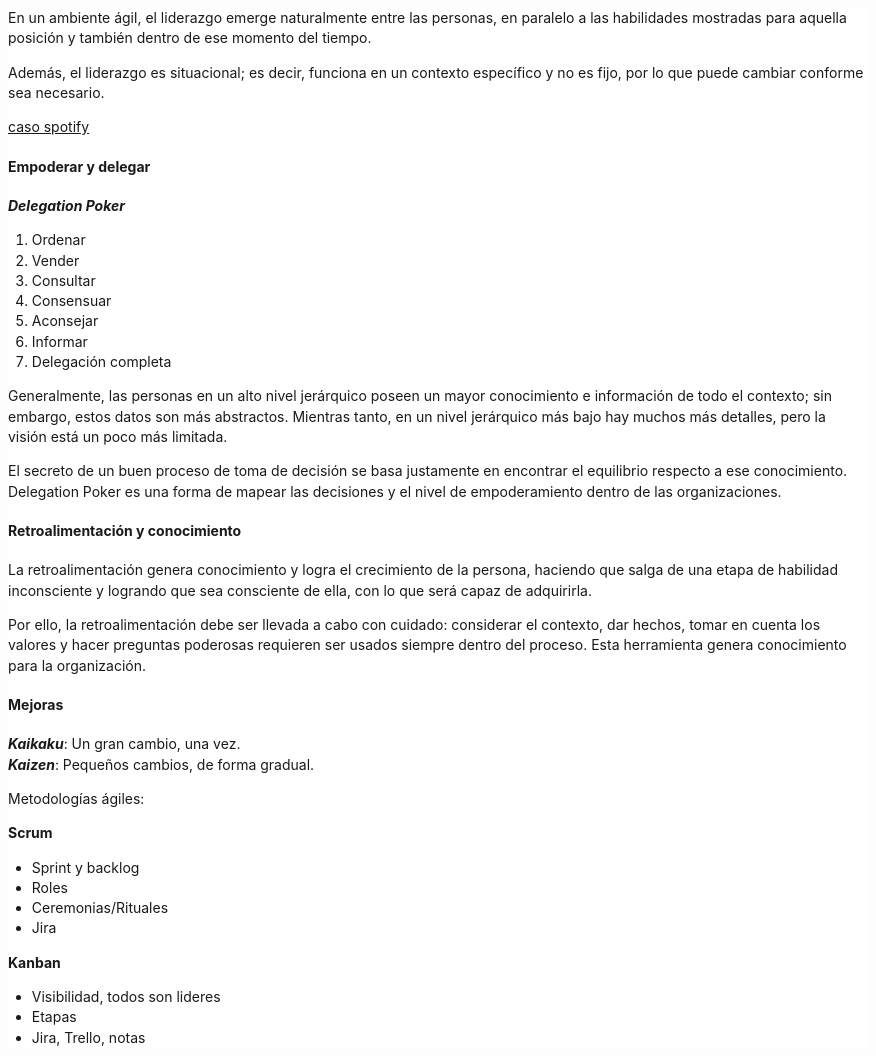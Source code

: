 En un ambiente ágil, el liderazgo emerge naturalmente entre las personas, en
paralelo a las habilidades mostradas para aquella posición y también dentro de
ese momento del tiempo.

Además, el liderazgo es situacional; es decir, funciona en un contexto específico
y no es fijo, por lo que puede cambiar conforme sea necesario.

[caso spotify](https://hbr.org/2017/02/how-spotify-balances-employee-autonomy-and-accountability)
#### Empoderar y delegar

***Delegation Poker***

1. Ordenar
2. Vender
3. Consultar
4. Consensuar
5. Aconsejar
6. Informar
7. Delegación completa

Generalmente, las personas en un alto nivel jerárquico poseen un mayor conocimiento
e información de todo el contexto; sin embargo, estos datos son más abstractos.
Mientras tanto, en un nivel jerárquico más bajo hay muchos más detalles, pero la
visión está un poco más limitada.

El secreto de un buen proceso de toma de decisión se basa justamente en encontrar
el equilibrio respecto a ese conocimiento. Delegation Poker es una forma de mapear
las decisiones y el nivel de empoderamiento dentro de las organizaciones.

#### Retroalimentación y conocimiento

La retroalimentación genera conocimiento y logra el crecimiento de la persona,
haciendo que salga de una etapa de habilidad inconsciente y logrando que sea
consciente de ella, con lo que será capaz de adquirirla.

Por ello, la retroalimentación debe ser llevada a cabo con cuidado: considerar
el contexto, dar hechos, tomar en cuenta los valores y hacer preguntas poderosas
requieren ser usados siempre dentro del proceso. Esta herramienta genera
conocimiento para la organización.
#### Mejoras

***Kaikaku***: Un gran cambio, una vez.  
***Kaizen***: Pequeños cambios, de forma gradual.

Metodologías ágiles:

**Scrum**

- Sprint y backlog
- Roles
- Ceremonias/Rituales
- Jira

**Kanban**

- Visibilidad, todos son lideres
- Etapas
- Jira, Trello, notas
